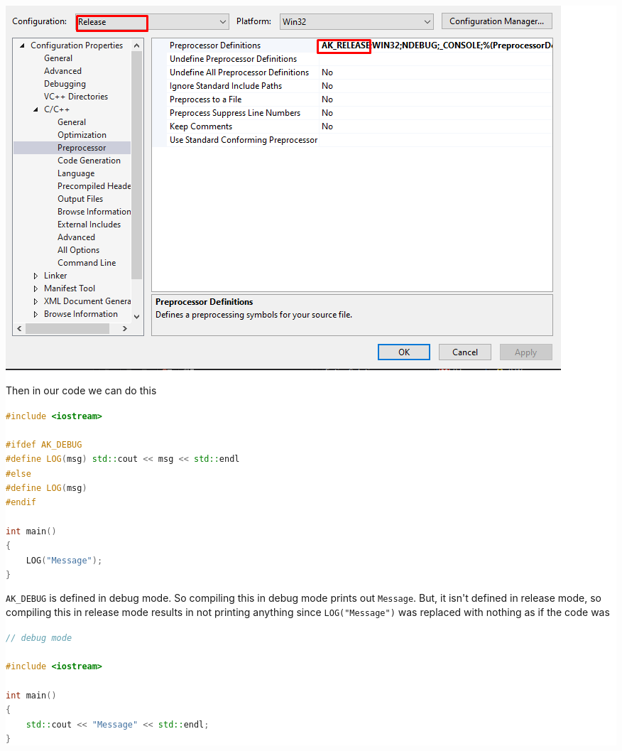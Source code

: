 <img src="./assets/macros/release_defintion.png">

Then in our code we can do this

```cpp
#include <iostream>

#ifdef AK_DEBUG
#define LOG(msg) std::cout << msg << std::endl
#else
#define LOG(msg)
#endif

int main()
{
	LOG("Message");
}
```

`AK_DEBUG` is defined in debug mode. So compiling this in debug mode prints out `Message`. But, it isn't defined in release mode, so compiling this in release mode results in not printing anything since `LOG("Message")` was replaced with nothing as if the code was

```cpp
// debug mode

#include <iostream>

int main()
{
	std::cout << "Message" << std::endl;
}
```

